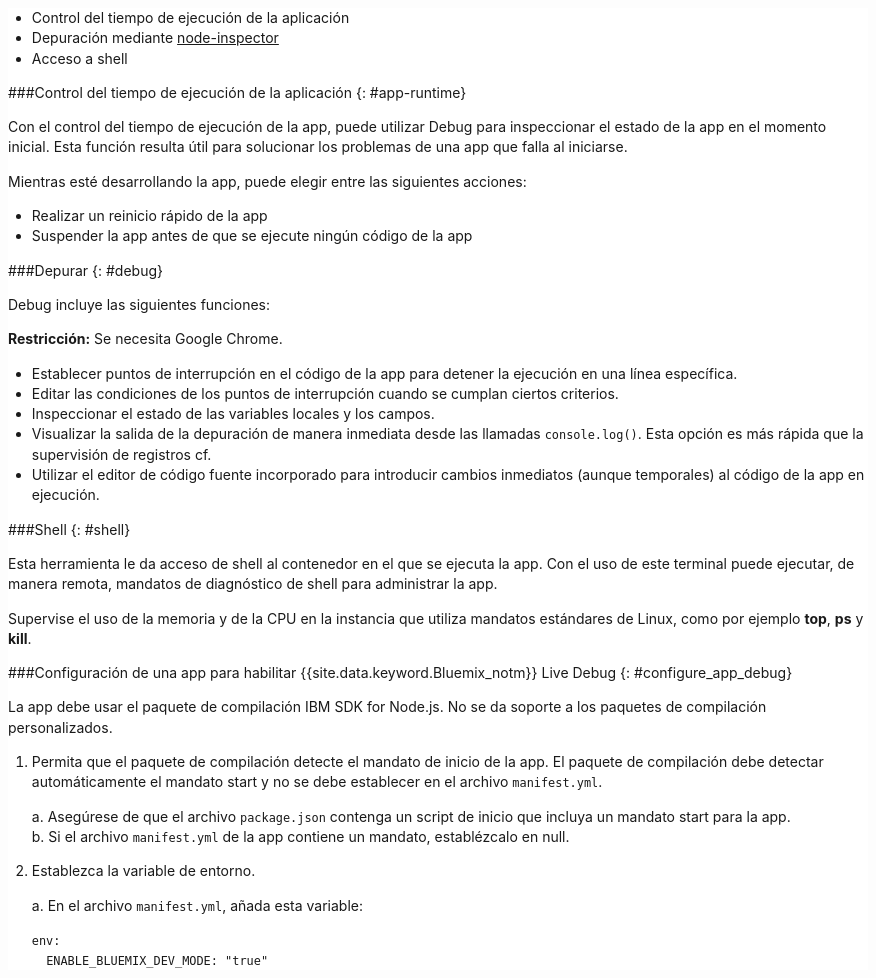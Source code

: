 * Control del tiempo de ejecución de la aplicación
* Depuración mediante [node-inspector](https://github.com/node-inspector/node-inspector)
* Acceso a shell 

###Control del tiempo de ejecución de la aplicación {: #app-runtime} 

Con el control del tiempo de ejecución de la app, puede utilizar Debug
para inspeccionar el estado de la app en el momento inicial. Esta función resulta útil para solucionar los problemas de una app que falla al iniciarse.

Mientras esté desarrollando la app, puede elegir entre las siguientes acciones:

* Realizar un reinicio rápido de la app
* Suspender la app antes de que se ejecute ningún código de la app

###Depurar {: #debug} 

Debug incluye las siguientes funciones:

**Restricción:** Se necesita Google Chrome.

* Establecer puntos de interrupción en el código de la app para detener la ejecución en una línea específica.
* Editar las condiciones de los puntos de interrupción cuando se cumplan ciertos criterios. 
* Inspeccionar el estado de las variables locales y los campos. 
* Visualizar la salida de la depuración de manera inmediata desde las llamadas `console.log()`. Esta opción es más rápida que la supervisión de registros cf.
* Utilizar el editor de código fuente incorporado para introducir cambios inmediatos (aunque temporales) al código de la app en ejecución.

###Shell {: #shell} 

Esta herramienta le da acceso de shell al contenedor en el que se ejecuta la app. Con el uso de este terminal puede ejecutar, de manera remota, mandatos de diagnóstico de shell para administrar la app. 

Supervise el uso de la memoria y de la CPU en la instancia que utiliza mandatos estándares de Linux, como por ejemplo **top**, **ps** y **kill**. 

###Configuración de una app para habilitar {{site.data.keyword.Bluemix_notm}} Live
Debug {: #configure_app_debug} 

La app debe usar el paquete de compilación IBM SDK for Node.js. No se da soporte a los paquetes de compilación personalizados. 

1. Permita que el paquete de compilación detecte el mandato de inicio de la app. El paquete de compilación debe detectar automáticamente el mandato start y no se debe establecer en el archivo `manifest.yml`.  
    
    a. Asegúrese de que el archivo `package.json` contenga un script
de inicio que incluya un mandato start para la app.  
    b. Si el archivo `manifest.yml` de la app contiene un mandato, establézcalo en null.  

2. Establezca la variable de entorno.  
    
    a. En el archivo `manifest.yml`, añada esta variable:
	```
	env:
      ENABLE_BLUEMIX_DEV_MODE: "true" 
	```
